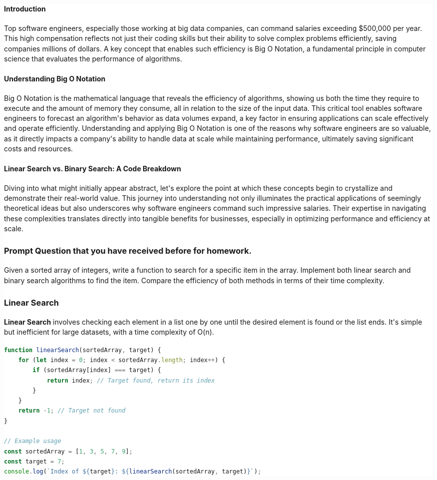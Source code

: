 
#### Introduction

Top software engineers, especially those working at big data companies, can command salaries exceeding $500,000 per year. This high compensation reflects not just their coding skills but their ability to solve complex problems efficiently, saving companies millions of dollars. A key concept that enables such efficiency is Big O Notation, a fundamental principle in computer science that evaluates the performance of algorithms.

#### Understanding Big O Notation

Big O Notation is the mathematical language that reveals the efficiency of algorithms, showing us both the time they require to execute and the amount of memory they consume, all in relation to the size of the input data. This critical tool enables software engineers to forecast an algorithm's behavior as data volumes expand, a key factor in ensuring applications can scale effectively and operate efficiently. Understanding and applying Big O Notation is one of the reasons why software engineers are so valuable, as it directly impacts a company's ability to handle data at scale while maintaining performance, ultimately saving significant costs and resources.

#### Linear Search vs. Binary Search: A Code Breakdown

Diving into what might initially appear abstract, let's explore the point at which these concepts begin to crystallize and demonstrate their real-world value. This journey into understanding not only illuminates the practical applications of seemingly theoretical ideas but also underscores why software engineers command such impressive salaries. Their expertise in navigating these complexities translates directly into tangible benefits for businesses, especially in optimizing performance and efficiency at scale.

### Prompt Question that you have received before for homework.

Given a sorted array of integers, write a function to search for a specific item in the array. Implement both linear search and binary search algorithms to find the item. Compare the efficiency of both methods in terms of their time complexity.

### Linear Search 
**Linear Search** involves checking each element in a list one by one until the desired element is found or the list ends. It's simple but inefficient for large datasets, with a time complexity of O(n).

```javascript
function linearSearch(sortedArray, target) {
    for (let index = 0; index < sortedArray.length; index++) {
        if (sortedArray[index] === target) {
            return index; // Target found, return its index
        }
    }
    return -1; // Target not found
}

// Example usage
const sortedArray = [1, 3, 5, 7, 9];
const target = 7;
console.log(`Index of ${target}: ${linearSearch(sortedArray, target)}`);
```
